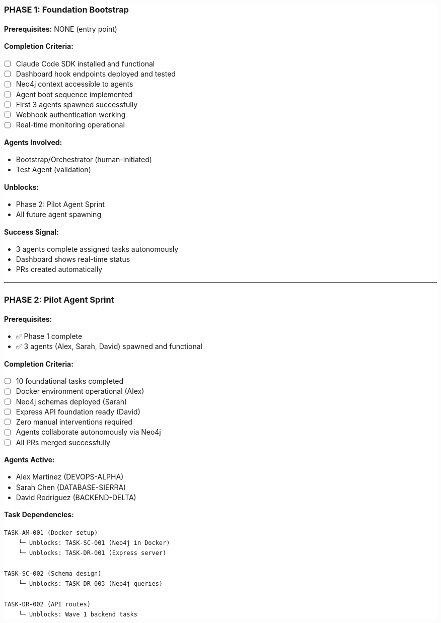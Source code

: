 ### **PHASE 1: Foundation Bootstrap**

**Prerequisites:** NONE (entry point)

**Completion Criteria:**
- [ ] Claude Code SDK installed and functional
- [ ] Dashboard hook endpoints deployed and tested
- [ ] Neo4j context accessible to agents
- [ ] Agent boot sequence implemented
- [ ] First 3 agents spawned successfully
- [ ] Webhook authentication working
- [ ] Real-time monitoring operational

**Agents Involved:**
- Bootstrap/Orchestrator (human-initiated)
- Test Agent (validation)

**Unblocks:**
- Phase 2: Pilot Agent Sprint
- All future agent spawning

**Success Signal:** 
- 3 agents complete assigned tasks autonomously
- Dashboard shows real-time status
- PRs created automatically

---

### **PHASE 2: Pilot Agent Sprint**

**Prerequisites:**
- ✅ Phase 1 complete
- ✅ 3 agents (Alex, Sarah, David) spawned and functional

**Completion Criteria:**
- [ ] 10 foundational tasks completed
- [ ] Docker environment operational (Alex)
- [ ] Neo4j schemas deployed (Sarah)
- [ ] Express API foundation ready (David)
- [ ] Zero manual interventions required
- [ ] Agents collaborate autonomously via Neo4j
- [ ] All PRs merged successfully

**Agents Active:**
- Alex Martinez (DEVOPS-ALPHA)
- Sarah Chen (DATABASE-SIERRA)
- David Rodriguez (BACKEND-DELTA)

**Task Dependencies:**
```
TASK-AM-001 (Docker setup)
    └─ Unblocks: TASK-SC-001 (Neo4j in Docker)
    └─ Unblocks: TASK-DR-001 (Express server)

TASK-SC-002 (Schema design)
    └─ Unblocks: TASK-DR-003 (Neo4j queries)

TASK-DR-002 (API routes)
    └─ Unblocks: Wave 1 backend tasks
```
